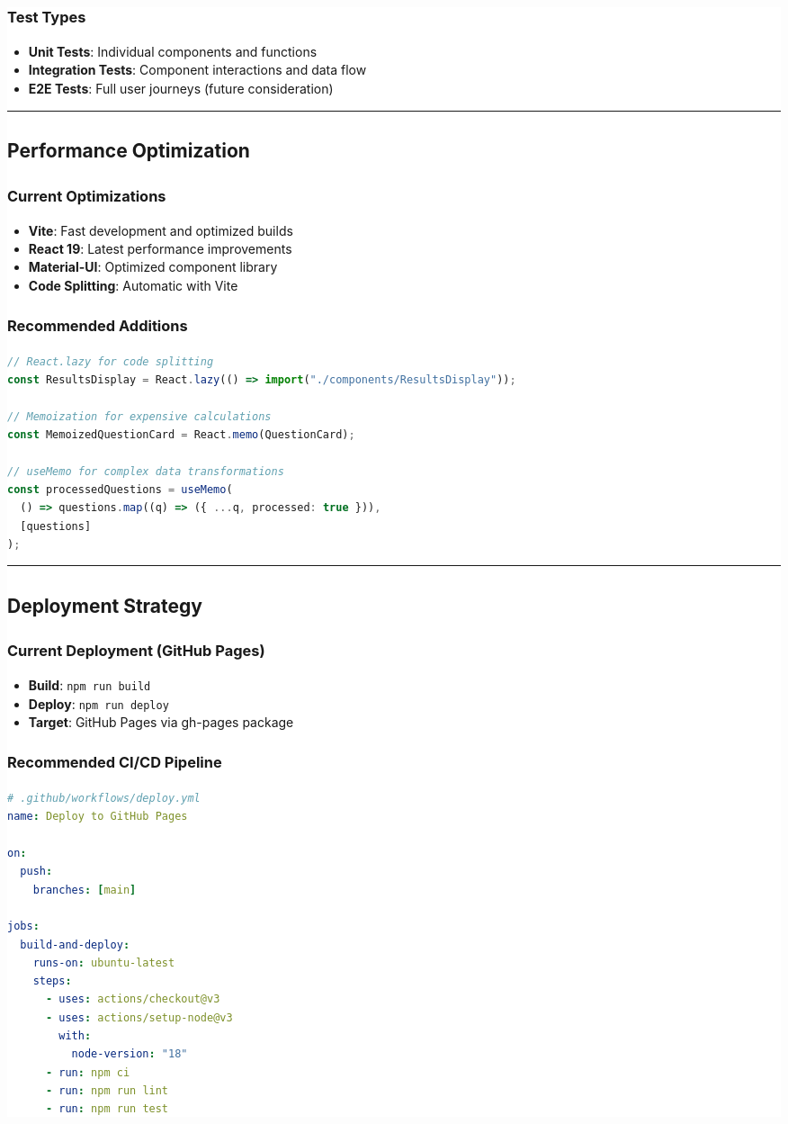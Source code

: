 ### Test Types

- **Unit Tests**: Individual components and functions
- **Integration Tests**: Component interactions and data flow
- **E2E Tests**: Full user journeys (future consideration)

---

## Performance Optimization

### Current Optimizations

- **Vite**: Fast development and optimized builds
- **React 19**: Latest performance improvements
- **Material-UI**: Optimized component library
- **Code Splitting**: Automatic with Vite

### Recommended Additions

```typescript
// React.lazy for code splitting
const ResultsDisplay = React.lazy(() => import("./components/ResultsDisplay"));

// Memoization for expensive calculations
const MemoizedQuestionCard = React.memo(QuestionCard);

// useMemo for complex data transformations
const processedQuestions = useMemo(
  () => questions.map((q) => ({ ...q, processed: true })),
  [questions]
);
```

---

## Deployment Strategy

### Current Deployment (GitHub Pages)

- **Build**: `npm run build`
- **Deploy**: `npm run deploy`
- **Target**: GitHub Pages via gh-pages package

### Recommended CI/CD Pipeline

```yaml
# .github/workflows/deploy.yml
name: Deploy to GitHub Pages

on:
  push:
    branches: [main]

jobs:
  build-and-deploy:
    runs-on: ubuntu-latest
    steps:
      - uses: actions/checkout@v3
      - uses: actions/setup-node@v3
        with:
          node-version: "18"
      - run: npm ci
      - run: npm run lint
      - run: npm run test
```